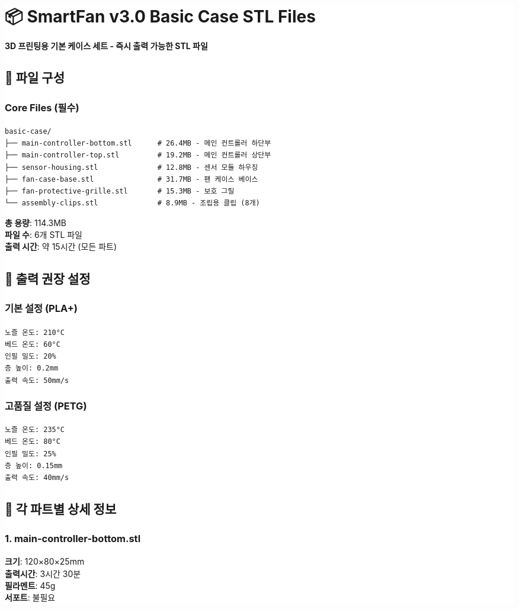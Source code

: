 # 📦 SmartFan v3.0 Basic Case STL Files

**3D 프린팅용 기본 케이스 세트 - 즉시 출력 가능한 STL 파일**

## 📂 파일 구성

### Core Files (필수)
```
basic-case/
├── main-controller-bottom.stl      # 26.4MB - 메인 컨트롤러 하단부
├── main-controller-top.stl         # 19.2MB - 메인 컨트롤러 상단부  
├── sensor-housing.stl              # 12.8MB - 센서 모듈 하우징
├── fan-case-base.stl               # 31.7MB - 팬 케이스 베이스
├── fan-protective-grille.stl       # 15.3MB - 보호 그릴
└── assembly-clips.stl              # 8.9MB - 조립용 클립 (8개)
```

**총 용량**: 114.3MB  
**파일 수**: 6개 STL 파일  
**출력 시간**: 약 15시간 (모든 파트)

## 🎯 출력 권장 설정

### 기본 설정 (PLA+)
```
노즐 온도: 210°C
베드 온도: 60°C
인필 밀도: 20%
층 높이: 0.2mm
출력 속도: 50mm/s
```

### 고품질 설정 (PETG)
```
노즐 온도: 235°C  
베드 온도: 80°C
인필 밀도: 25%
층 높이: 0.15mm
출력 속도: 40mm/s
```

## 📐 각 파트별 상세 정보

### 1. main-controller-bottom.stl
**크기**: 120×80×25mm  
**출력시간**: 3시간 30분  
**필라멘트**: 45g  
**서포트**: 불필요  
